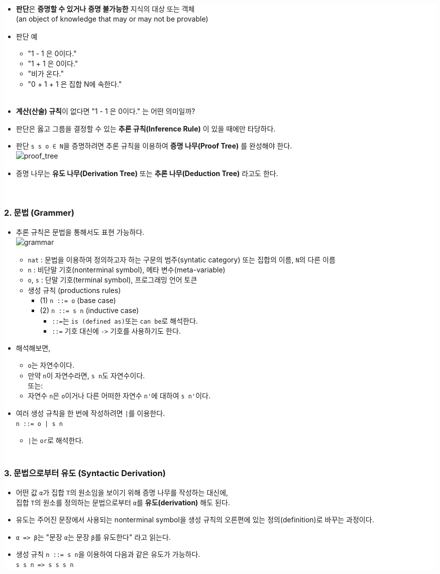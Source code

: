 - **판단**은 **증명할 수 있거나** **증명 불가능한** 지식의 대상 또는 객체  
(an object of knowledge that may or may not be provable)  

- 판단 예  
  - "1 - 1 은 0이다."
  - "1 + 1 은 0이다."  
  - "비가 온다."
  - "0 + 1 + 1 은 집합 N에 속한다."  

  <br>

- **계산(산술) 규칙**이 없다면 "1 - 1 은 0이다." 는 어떤 의미일까?  

- 판단은 옳고 그름을 결정할 수 있는 **추론 규칙(Inference Rule)** 이 있을 때에만 타당하다.  

- 판단 `s s o ∈ N`을 증명하려면 추론 규칙을 이용하여 **증명 나무(Proof Tree)** 를 완성해야 한다.  
![proof_tree][def6]  

- 증명 나무는 **유도 나무(Derivation Tree)** 또는 **추론 나무(Deduction Tree)** 라고도 한다.  

<br>

### 2. 문법 (Grammer)  
- 추론 규칙은 문법을 통해서도 표현 가능하다.  
![grammar][def7]  
  - `nat` : 문법을 이용하여 정의하고자 하는 구문의 범주(syntatic category) 또는 집합의 이름, `N`의 다른 이름  
  - `n` : 비단말 기호(nonterminal symbol), 메타 변수(meta-variable)  
  - `o`, `s` : 단말 기호(terminal symbol), 프로그래밍 언어 토큰  
  - 생성 규칙 (productions rules)  
    - (1) `n ::= o` (base case)  
    - (2) `n ::= s n` (inductive case)  
      - `::=`는 `is (defined as)`또는 `can be`로 해석한다.  
      - `::=` 기호 대신에 `->` 기호를 사용하기도 한다.  

- 해석해보면,  
  - `o`는 자연수이다.  
  - 만약 `n`이 자연수라면, `s n`도 자연수이다.  
  또는:  
  - 자연수 `n`은 `o`이거나 다른 어떠한 자연수 `n'`에 대하여 `s n'`이다.  

- 여러 생성 규칙을 한 번에 작성하려면 `|`를 이용한다.  
`n ::= o | s n`  
  - `|`는 `or`로 해석한다.  

  <br>

### 3. 문법으로부터 유도 (Syntactic Derivation)  
- 어떤 값 `α`가 집합 `T`의 원소임을 보이기 위해 증명 나무를 작성하는 대신에,  
집합 `T`의 원소를 정의하는 문법으로부터 `α`를 **유도(derivation)** 해도 된다.  

- 유도는 주어진 문장에서 사용되는 nonterminal symbol을 생성 규칙의 오른편에 있는 정의(definition)로 바꾸는  과정이다.  

- `α => β`는 "문장 `α`는 문장 `β`를 유도한다" 라고 읽는다.  

- 생성 규칙 `n ::= s n`을 이용하여 다음과 같은 유도가 가능하다.  
`s s n => s s s n`  


[def]: https://i.imgur.com/xsizxkE.png
[def2]: https://i.imgur.com/NLhDphd.png
[def3]: https://i.imgur.com/qtFQREo.png
[def4]: https://i.imgur.com/2gDB0q7.png
[def5]: https://i.imgur.com/04T6DrA.png
[def6]: https://i.imgur.com/2hvzLHv.png
[def7]: https://i.imgur.com/IT7cgBk.png
[def8]: https://i.imgur.com/F0wgjK4.png
[def9]: https://i.imgur.com/lFYQJ6x.png
[def10]: https://i.imgur.com/KbGCzxA.png
[def11]: https://i.imgur.com/uqemLF1.png
[def12]: https://i.imgur.com/RsFQfNQ.png
[def13]: https://i.imgur.com/z00KEqK.png
[def14]: https://i.imgur.com/6t4pt2i.png
[def15]: https://i.imgur.com/gxuqRjT.png
[def16]: https://i.imgur.com/gHgAOeJ.png
[def17]: https://i.imgur.com/yvs8YxC.png
[def18]: https://i.imgur.com/LMpuhhY.png
[def19]: https://i.imgur.com/LffXJIR.png
[def20]: https://i.imgur.com/mV22805.png
[def21]: https://i.imgur.com/bYw8fcx.png
[def22]: https://i.imgur.com/Y8r4BsC.png
[def23]: https://i.imgur.com/E4Qb4zm.png
[def24]: https://i.imgur.com/OLgbiTP.png
[def25]: https://i.imgur.com/XmAx9h9.png
[def26]: https://i.imgur.com/4u8SJZY.png
[def27]: https://i.imgur.com/yDIDyaP.png
[def28]: https://i.imgur.com/W2VZAG7.png
[def29]: https://i.imgur.com/5Q9jSXC.png
[def30]: https://i.imgur.com/YlfonZH.png
[def31]: https://i.imgur.com/0jtSfsL.png
[def32]: https://i.imgur.com/CW0NvvO.png
[def33]: https://i.imgur.com/dCSvTt1.png